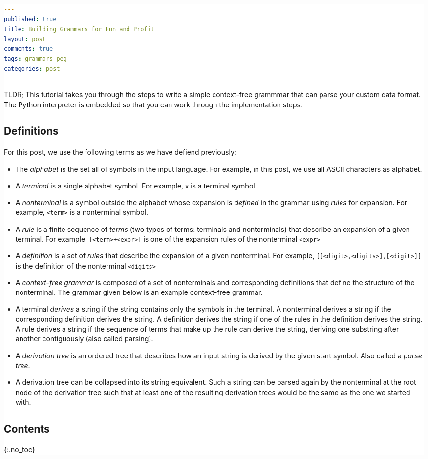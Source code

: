 ```yaml
---
published: true
title: Building Grammars for Fun and Profit
layout: post
comments: true
tags: grammars peg
categories: post
---
```


TLDR; This tutorial takes you through the steps to write a
simple context-free grammmar that can parse your custom data format.
The Python interpreter is embedded so that you
can work through the implementation steps.

## Definitions
For this post, we use the following terms as we have defiend  previously:
* The _alphabet_ is the set all of symbols in the input language. For example,
  in this post, we use all ASCII characters as alphabet.
 
* A _terminal_ is a single alphabet symbol.
  For example, `x` is a terminal symbol.
* A _nonterminal_ is a symbol outside the alphabet whose expansion is _defined_
  in the grammar using _rules_ for expansion.
  For example, `<term>` is a nonterminal symbol.
* A _rule_ is a finite sequence of _terms_ (two types of terms: terminals and
  nonterminals) that describe an expansion of a given terminal.
  For example, `[<term>+<expr>]` is one of the expansion rules of the nonterminal `<expr>`.
* A _definition_ is a set of _rules_ that describe the expansion of a given nonterminal.
  For example, `[[<digit>,<digits>],[<digit>]]` is the definition of the nonterminal `<digits>`
* A _context-free grammar_ is  composed of a set of nonterminals and
  corresponding definitions that define the structure of the nonterminal.
  The grammar given below is an example context-free grammar.
* A terminal _derives_ a string if the string contains only the symbols in the
  terminal. A nonterminal derives a string if the corresponding definition
  derives the string. A definition derives the  string if one of the rules in
  the definition derives the string. A rule derives a string if the sequence
  of terms that make up the rule can derive the string, deriving one substring
  after another contiguously (also called parsing).
* A *derivation tree* is an ordered tree that describes how an input string is
  derived by the given start symbol. Also called a *parse tree*.
 
* A derivation tree can be collapsed into its string equivalent. Such a string
  can be parsed again by the nonterminal at the root node of the derivation
  tree such that at least one of the resulting derivation trees would be the
  same as the one we started with.

## Contents
{:.no_toc}
